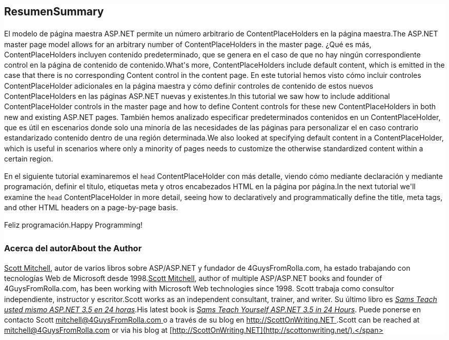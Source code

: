 
## <a name="summary"></a><span data-ttu-id="afd97-238">Resumen</span><span class="sxs-lookup"><span data-stu-id="afd97-238">Summary</span></span>

<span data-ttu-id="afd97-239">El modelo de página maestra ASP.NET permite un número arbitrario de ContentPlaceHolders en la página maestra.</span><span class="sxs-lookup"><span data-stu-id="afd97-239">The ASP.NET master page model allows for an arbitrary number of ContentPlaceHolders in the master page.</span></span> <span data-ttu-id="afd97-240">¿Qué es más, ContentPlaceHolders incluyen contenido predeterminado, que se genera en el caso de que no hay ningún correspondiente control en la página de contenido de contenido.</span><span class="sxs-lookup"><span data-stu-id="afd97-240">What's more, ContentPlaceHolders include default content, which is emitted in the case that there is no corresponding Content control in the content page.</span></span> <span data-ttu-id="afd97-241">En este tutorial hemos visto cómo incluir controles ContentPlaceHolder adicionales en la página maestra y cómo definir controles de contenido de estos nuevos ContentPlaceHolders en las páginas ASP.NET nuevas y existentes.</span><span class="sxs-lookup"><span data-stu-id="afd97-241">In this tutorial we saw how to include additional ContentPlaceHolder controls in the master page and how to define Content controls for these new ContentPlaceHolders in both new and existing ASP.NET pages.</span></span> <span data-ttu-id="afd97-242">También hemos analizado especificar predeterminados contenidos en un ContentPlaceHolder, que es útil en escenarios donde solo una minoría de las necesidades de las páginas para personalizar el en caso contrario estandarizado contenido dentro de una región determinada.</span><span class="sxs-lookup"><span data-stu-id="afd97-242">We also looked at specifying default content in a ContentPlaceHolder, which is useful in scenarios where only a minority of pages needs to customize the otherwise standardized content within a certain region.</span></span>

<span data-ttu-id="afd97-243">En el siguiente tutorial examinaremos el `head` ContentPlaceHolder con más detalle, viendo cómo mediante declaración y mediante programación, definir el título, etiquetas meta y otros encabezados HTML en la página por página.</span><span class="sxs-lookup"><span data-stu-id="afd97-243">In the next tutorial we'll examine the `head` ContentPlaceHolder in more detail, seeing how to declaratively and programmatically define the title, meta tags, and other HTML headers on a page-by-page basis.</span></span>

<span data-ttu-id="afd97-244">Feliz programación.</span><span class="sxs-lookup"><span data-stu-id="afd97-244">Happy Programming!</span></span>

### <a name="about-the-author"></a><span data-ttu-id="afd97-245">Acerca del autor</span><span class="sxs-lookup"><span data-stu-id="afd97-245">About the Author</span></span>

<span data-ttu-id="afd97-246">[Scott Mitchell](http://www.4guysfromrolla.com/ScottMitchell.shtml), autor de varios libros sobre ASP/ASP.NET y fundador de 4GuysFromRolla.com, ha estado trabajando con tecnologías Web de Microsoft desde 1998.</span><span class="sxs-lookup"><span data-stu-id="afd97-246">[Scott Mitchell](http://www.4guysfromrolla.com/ScottMitchell.shtml), author of multiple ASP/ASP.NET books and founder of 4GuysFromRolla.com, has been working with Microsoft Web technologies since 1998.</span></span> <span data-ttu-id="afd97-247">Scott trabaja como consultor independiente, instructor y escritor.</span><span class="sxs-lookup"><span data-stu-id="afd97-247">Scott works as an independent consultant, trainer, and writer.</span></span> <span data-ttu-id="afd97-248">Su último libro es [ *Sams Teach usted mismo ASP.NET 3.5 en 24 horas*](https://www.amazon.com/exec/obidos/ASIN/0672327384/4guysfromrollaco).</span><span class="sxs-lookup"><span data-stu-id="afd97-248">His latest book is [*Sams Teach Yourself ASP.NET 3.5 in 24 Hours*](https://www.amazon.com/exec/obidos/ASIN/0672327384/4guysfromrollaco).</span></span> <span data-ttu-id="afd97-249">Puede ponerse en contacto Scott [ mitchell@4GuysFromRolla.com ](mailto:mitchell@4GuysFromRolla.com) o a través de su blog en [ http://ScottOnWriting.NET ](http://scottonwriting.net/).</span><span class="sxs-lookup"><span data-stu-id="afd97-249">Scott can be reached at [mitchell@4GuysFromRolla.com](mailto:mitchell@4GuysFromRolla.com) or via his blog at [http://ScottOnWriting.NET](http://scottonwriting.net/).</span></span>
